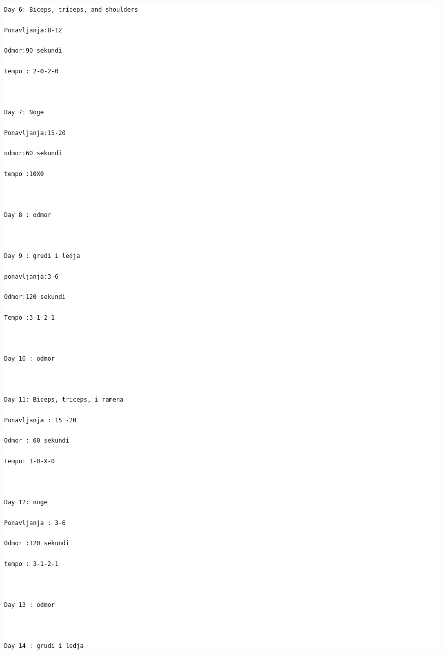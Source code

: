 ```
Day 6: Biceps, triceps, and shoulders 

Ponavljanja:8-12 

Odmor:90 sekundi  

tempo : 2-0-2-0 

  

Day 7: Noge 

Ponavljanja:15-20 

odmor:60 sekundi 

tempo :10X0 

  

Day 8 : odmor 

  

Day 9 : grudi i ledja  

ponavljanja:3-6 

Odmor:120 sekundi 

Tempo :3-1-2-1 

  

Day 10 : odmor  

  

Day 11: Biceps, triceps, i ramena  

Ponavljanja : 15 -20 

Odmor : 60 sekundi  

tempo: 1-0-X-0 

  

Day 12: noge 

Ponavljanja : 3-6 

Odmor :120 sekundi 

tempo : 3-1-2-1 

  

Day 13 : odmor  

  

Day 14 : grudi i ledja  
```